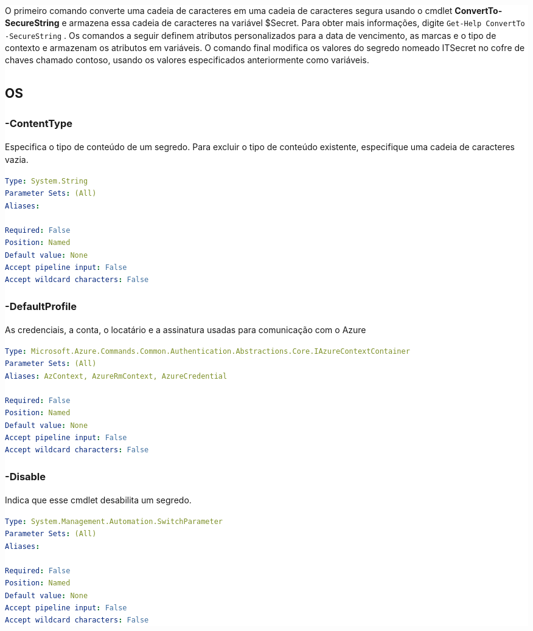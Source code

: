 O primeiro comando converte uma cadeia de caracteres em uma cadeia de caracteres segura usando o cmdlet **ConvertTo-SecureString** e armazena essa cadeia de caracteres na variável $Secret. Para obter mais informações, digite `Get-Help
ConvertTo-SecureString` .
Os comandos a seguir definem atributos personalizados para a data de vencimento, as marcas e o tipo de contexto e armazenam os atributos em variáveis.
O comando final modifica os valores do segredo nomeado ITSecret no cofre de chaves chamado contoso, usando os valores especificados anteriormente como variáveis.

## OS

### -ContentType
Especifica o tipo de conteúdo de um segredo.
Para excluir o tipo de conteúdo existente, especifique uma cadeia de caracteres vazia.

```yaml
Type: System.String
Parameter Sets: (All)
Aliases:

Required: False
Position: Named
Default value: None
Accept pipeline input: False
Accept wildcard characters: False
```

### -DefaultProfile
As credenciais, a conta, o locatário e a assinatura usadas para comunicação com o Azure

```yaml
Type: Microsoft.Azure.Commands.Common.Authentication.Abstractions.Core.IAzureContextContainer
Parameter Sets: (All)
Aliases: AzContext, AzureRmContext, AzureCredential

Required: False
Position: Named
Default value: None
Accept pipeline input: False
Accept wildcard characters: False
```

### -Disable
Indica que esse cmdlet desabilita um segredo.

```yaml
Type: System.Management.Automation.SwitchParameter
Parameter Sets: (All)
Aliases:

Required: False
Position: Named
Default value: None
Accept pipeline input: False
Accept wildcard characters: False
```
